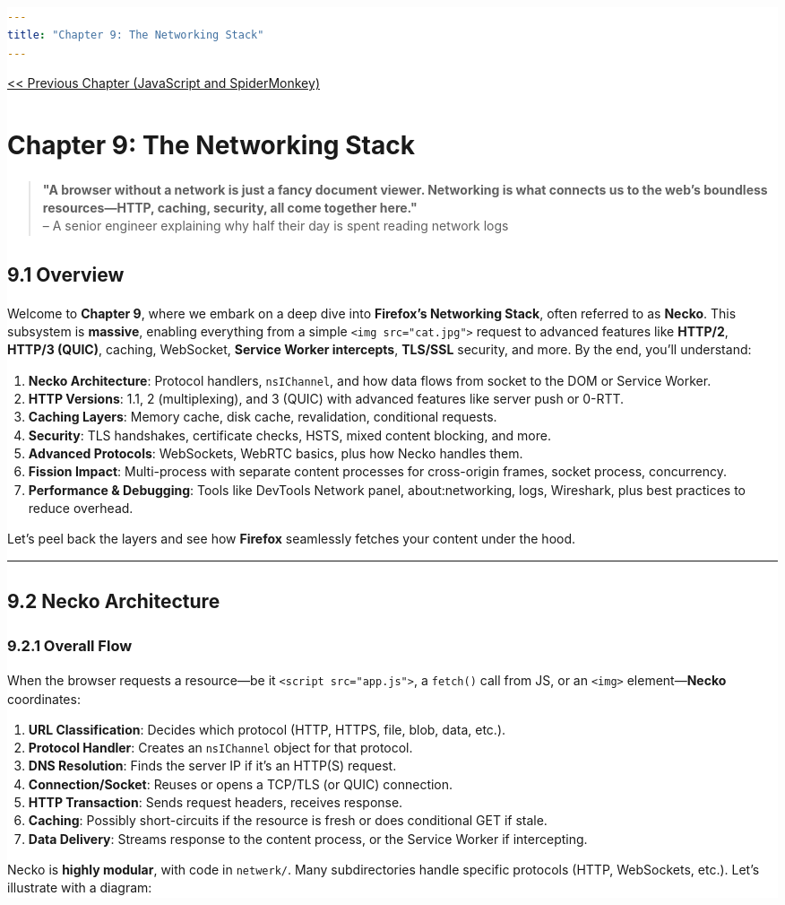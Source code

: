 ```yaml
---
title: "Chapter 9: The Networking Stack"
---
```


[<< Previous Chapter (JavaScript and SpiderMonkey)](./08_js_spidermonkey.md)

# Chapter 9: The Networking Stack

> **"A browser without a network is just a fancy document viewer. Networking is what connects us to the web’s boundless resources—HTTP, caching, security, all come together here."**  
> – A senior engineer explaining why half their day is spent reading network logs

## 9.1 Overview

Welcome to **Chapter 9**, where we embark on a deep dive into **Firefox’s Networking Stack**, often referred to as **Necko**. This subsystem is **massive**, enabling everything from a simple `<img src="cat.jpg">` request to advanced features like **HTTP/2**, **HTTP/3 (QUIC)**, caching, WebSocket, **Service Worker intercepts**, **TLS/SSL** security, and more. By the end, you’ll understand:

1. **Necko Architecture**: Protocol handlers, `nsIChannel`, and how data flows from socket to the DOM or Service Worker.  
2. **HTTP Versions**: 1.1, 2 (multiplexing), and 3 (QUIC) with advanced features like server push or 0-RTT.  
3. **Caching Layers**: Memory cache, disk cache, revalidation, conditional requests.  
4. **Security**: TLS handshakes, certificate checks, HSTS, mixed content blocking, and more.  
5. **Advanced Protocols**: WebSockets, WebRTC basics, plus how Necko handles them.  
6. **Fission Impact**: Multi-process with separate content processes for cross-origin frames, socket process, concurrency.  
7. **Performance & Debugging**: Tools like DevTools Network panel, about:networking, logs, Wireshark, plus best practices to reduce overhead.

Let’s peel back the layers and see how **Firefox** seamlessly fetches your content under the hood.

---

## 9.2 Necko Architecture

### 9.2.1 Overall Flow

When the browser requests a resource—be it `<script src="app.js">`, a `fetch()` call from JS, or an `<img>` element—**Necko** coordinates:

1. **URL Classification**: Decides which protocol (HTTP, HTTPS, file, blob, data, etc.).  
2. **Protocol Handler**: Creates an `nsIChannel` object for that protocol.  
3. **DNS Resolution**: Finds the server IP if it’s an HTTP(S) request.  
4. **Connection/Socket**: Reuses or opens a TCP/TLS (or QUIC) connection.  
5. **HTTP Transaction**: Sends request headers, receives response.  
6. **Caching**: Possibly short-circuits if the resource is fresh or does conditional GET if stale.  
7. **Data Delivery**: Streams response to the content process, or the Service Worker if intercepting.

Necko is **highly modular**, with code in `netwerk/`. Many subdirectories handle specific protocols (HTTP, WebSockets, etc.). Let’s illustrate with a diagram:
